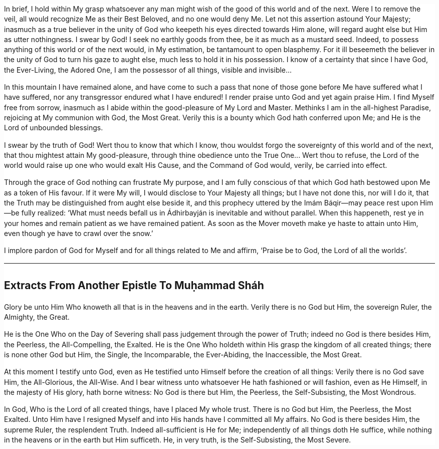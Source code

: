 In brief, I hold within My grasp whatsoever any man might wish of the good of this world and of the next. Were I to remove the veil, all would recognize Me as their Best Beloved, and no one would deny Me. Let not this assertion astound Your Majesty; inasmuch as a true believer in the unity of God who keepeth his eyes directed towards Him alone, will regard aught else but Him as utter nothingness. I swear by God! I seek no earthly goods from thee, be it as much as a mustard seed. Indeed, to possess anything of this world or of the next would, in My estimation, be tantamount to open blasphemy. For it ill beseemeth the believer in the unity of God to turn his gaze to aught else, much less to hold it in his possession. I know of a certainty that since I have God, the Ever-Living, the Adored One, I am the possessor of all things, visible and invisible...

In this mountain I have remained alone, and have come to such a pass that none of those gone before Me have suffered what I have suffered, nor any transgressor endured what I have endured! I render praise unto God and yet again praise Him. I find Myself free from sorrow, inasmuch as I abide within the good-pleasure of My Lord and Master. Methinks I am in the all-highest Paradise, rejoicing at My communion with God, the Most Great. Verily this is a bounty which God hath conferred upon Me; and He is the Lord of unbounded blessings.

I swear by the truth of God! Wert thou to know that which I know, thou wouldst forgo the sovereignty of this world and of the next, that thou mightest attain My good-pleasure, through thine obedience unto the True One... Wert thou to refuse, the Lord of the world would raise up one who would exalt His Cause, and the Command of God would, verily, be carried into effect.

Through the grace of God nothing can frustrate My purpose, and I am fully conscious of that which God hath bestowed upon Me as a token of His favour. If it were My will, I would disclose to Your Majesty all things; but I have not done this, nor will I do it, that the Truth may be distinguished from aught else beside it, and this prophecy uttered by the Imám Báqir—may peace rest upon Him—be fully realized: ‘What must needs befall us in Ádhirbayján is inevitable and without parallel. When this happeneth, rest ye in your homes and remain patient as we have remained patient. As soon as the Mover moveth make ye haste to attain unto Him, even though ye have to crawl over the snow.’

I implore pardon of God for Myself and for all things related to Me and affirm, ‘Praise be to God, the Lord of all the worlds’.

---

## Extracts From Another Epistle To Muḥammad Sháh

Glory be unto Him Who knoweth all that is in the heavens and in the earth. Verily there is no God but Him, the sovereign Ruler, the Almighty, the Great.

He is the One Who on the Day of Severing shall pass judgement through the power of Truth; indeed no God is there besides Him, the Peerless, the All-Compelling, the Exalted. He is the One Who holdeth within His grasp the kingdom of all created things; there is none other God but Him, the Single, the Incomparable, the Ever-Abiding, the Inaccessible, the Most Great.

At this moment I testify unto God, even as He testified unto Himself before the creation of all things: Verily there is no God save Him, the All-Glorious, the All-Wise. And I bear witness unto whatsoever He hath fashioned or will fashion, even as He Himself, in the majesty of His glory, hath borne witness: No God is there but Him, the Peerless, the Self-Subsisting, the Most Wondrous.

In God, Who is the Lord of all created things, have I placed My whole trust. There is no God but Him, the Peerless, the Most Exalted. Unto Him have I resigned Myself and into His hands have I committed all My affairs. No God is there besides Him, the supreme Ruler, the resplendent Truth. Indeed all-sufficient is He for Me; independently of all things doth He suffice, while nothing in the heavens or in the earth but Him sufficeth. He, in very truth, is the Self-Subsisting, the Most Severe.
